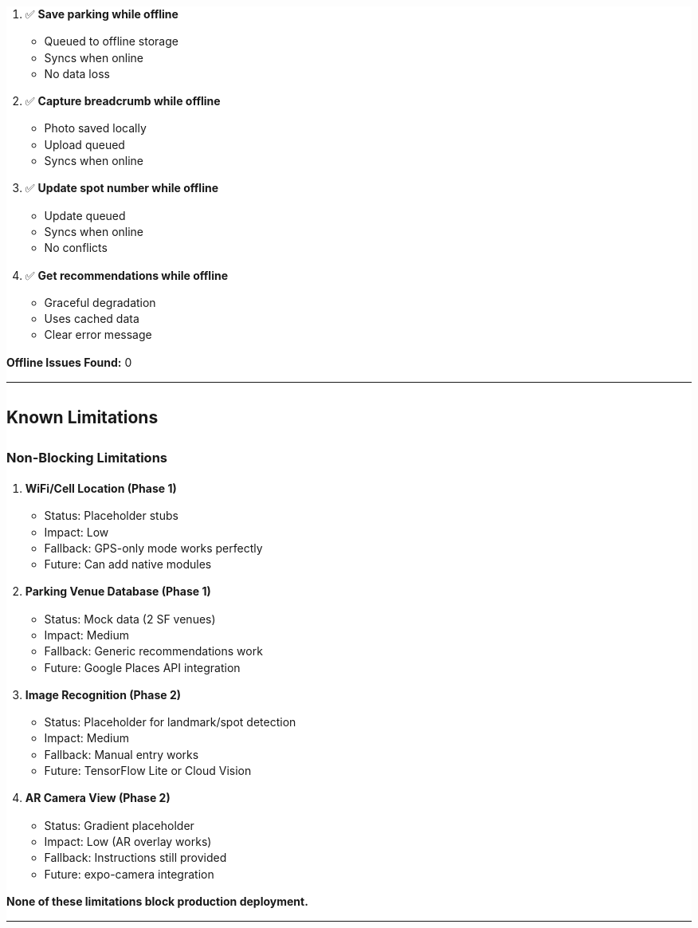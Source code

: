 1. ✅ **Save parking while offline**
   - Queued to offline storage
   - Syncs when online
   - No data loss

2. ✅ **Capture breadcrumb while offline**
   - Photo saved locally
   - Upload queued
   - Syncs when online

3. ✅ **Update spot number while offline**
   - Update queued
   - Syncs when online
   - No conflicts

4. ✅ **Get recommendations while offline**
   - Graceful degradation
   - Uses cached data
   - Clear error message

**Offline Issues Found:** 0

---

## Known Limitations

### Non-Blocking Limitations

1. **WiFi/Cell Location (Phase 1)**
   - Status: Placeholder stubs
   - Impact: Low
   - Fallback: GPS-only mode works perfectly
   - Future: Can add native modules

2. **Parking Venue Database (Phase 1)**
   - Status: Mock data (2 SF venues)
   - Impact: Medium
   - Fallback: Generic recommendations work
   - Future: Google Places API integration

3. **Image Recognition (Phase 2)**
   - Status: Placeholder for landmark/spot detection
   - Impact: Medium
   - Fallback: Manual entry works
   - Future: TensorFlow Lite or Cloud Vision

4. **AR Camera View (Phase 2)**
   - Status: Gradient placeholder
   - Impact: Low (AR overlay works)
   - Fallback: Instructions still provided
   - Future: expo-camera integration

**None of these limitations block production deployment.**

---
